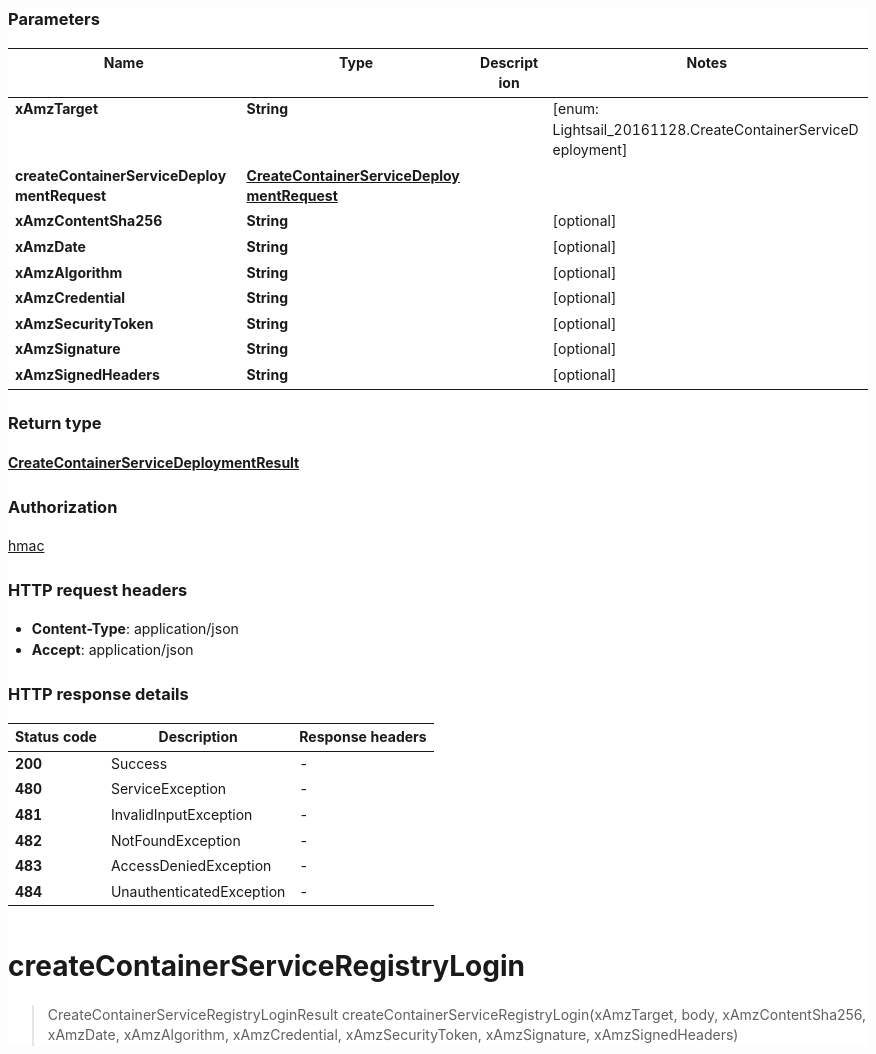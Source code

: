### Parameters

| Name | Type | Description  | Notes |
|------------- | ------------- | ------------- | -------------|
| **xAmzTarget** | **String**|  | [enum: Lightsail_20161128.CreateContainerServiceDeployment] |
| **createContainerServiceDeploymentRequest** | [**CreateContainerServiceDeploymentRequest**](CreateContainerServiceDeploymentRequest.md)|  | |
| **xAmzContentSha256** | **String**|  | [optional] |
| **xAmzDate** | **String**|  | [optional] |
| **xAmzAlgorithm** | **String**|  | [optional] |
| **xAmzCredential** | **String**|  | [optional] |
| **xAmzSecurityToken** | **String**|  | [optional] |
| **xAmzSignature** | **String**|  | [optional] |
| **xAmzSignedHeaders** | **String**|  | [optional] |

### Return type

[**CreateContainerServiceDeploymentResult**](CreateContainerServiceDeploymentResult.md)

### Authorization

[hmac](../README.md#hmac)

### HTTP request headers

 - **Content-Type**: application/json
 - **Accept**: application/json

### HTTP response details
| Status code | Description | Response headers |
|-------------|-------------|------------------|
| **200** | Success |  -  |
| **480** | ServiceException |  -  |
| **481** | InvalidInputException |  -  |
| **482** | NotFoundException |  -  |
| **483** | AccessDeniedException |  -  |
| **484** | UnauthenticatedException |  -  |

<a id="createContainerServiceRegistryLogin"></a>
# **createContainerServiceRegistryLogin**
> CreateContainerServiceRegistryLoginResult createContainerServiceRegistryLogin(xAmzTarget, body, xAmzContentSha256, xAmzDate, xAmzAlgorithm, xAmzCredential, xAmzSecurityToken, xAmzSignature, xAmzSignedHeaders)
